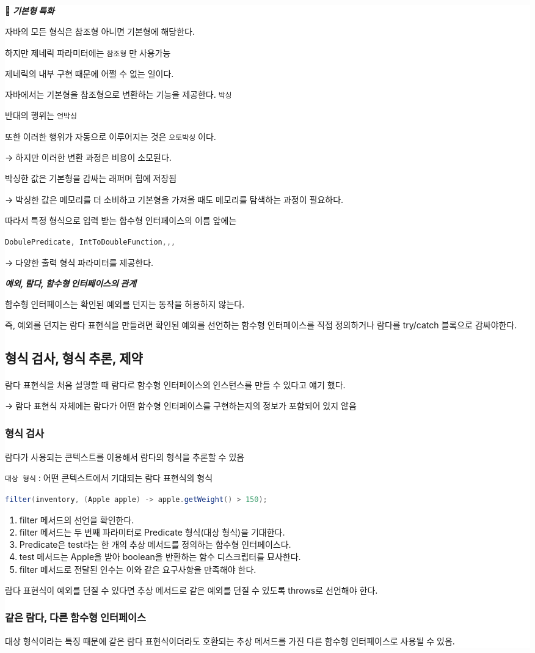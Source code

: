 🤠 ***기본형 특화***

자바의 모든 형식은 참조형 아니면 기본형에 해당한다.

하지만 제네릭 파라미터에는 `참조형` 만 사용가능

제네릭의 내부 구현 때문에 어쩔 수 없는 일이다.

자바에서는 기본형을 참조형으로 변환하는 기능을 제공한다. `박싱` 

반대의 행위는 `언박싱` 

또한 이러한 행위가 자동으로 이루어지는 것은 `오토박싱` 이다.

→ 하지만 이러한 변환 과정은 비용이 소모된다.

박싱한 값은 기본형을 감싸는 래퍼며 힙에 저장됨

→ 박싱한 값은 메모리를 더 소비하고 기본형을 가져올 때도 메모리를 탐색하는 과정이 필요하다.

따라서 특정 형식으로 입력 받는 함수형 인터페이스의 이름 앞에는

```java
DobulePredicate, IntToDoubleFunction,,,
```

→ 다양한 출력 형식 파라미터를 제공한다.

***예외, 람다, 함수형 인터페이스의 관계***

함수형 인터페이스는 확인된 예외를 던지는 동작을 허용하지 않는다.

즉, 예외를 던지는 람다 표현식을 만들려면 확인된 예외를 선언하는 함수형 인터페이스를 직접 정의하거나 람다를 try/catch 블록으로 감싸야한다.

## 형식 검사, 형식 추론, 제약

람다 표현식을 처음 설명할 때 람다로 함수형 인터페이스의 인스턴스를 만들 수 있다고 얘기 했다.

→ 람다 표현식 자체에는 람다가 어떤 함수형 인터페이스를 구현하는지의 정보가 포함되어 있지 않음

### 형식 검사

람다가 사용되는 콘텍스트를 이용해서 람다의 형식을 추론할 수 있음

`대상 형식` : 어떤 콘텍스트에서 기대되는 람다 표현식의 형식

```java
filter(inventory, (Apple apple) -> apple.getWeight() > 150);
```

1. filter 메서드의 선언을 확인한다.
2. filter 메서드는 두 번째 파라미터로 Predicate<Apple> 형식(대상 형식)을 기대한다.
3. Predicate<Apple>은 test라는 한 개의 추상 메서드를 정의하는 함수형 인터페이스다.
4. test 메서드는 Apple을 받아 boolean을 반환하는 함수 디스크립터를 묘사한다.
5. filter 메서드로 전달된 인수는 이와 같은 요구사항을 만족해야 한다.

람다 표현식이 예외를 던질 수 있다면 추상 메서드로 같은 예외를 던질 수 있도록 throws로 선언해야 한다.

### 같은 람다, 다른 함수형 인터페이스

대상 형식이라는 특징 때문에 같은 람다 표현식이더라도 호환되는 추상 메서드를 가진 다른 함수형 인터페이스로 사용될 수 있음.
